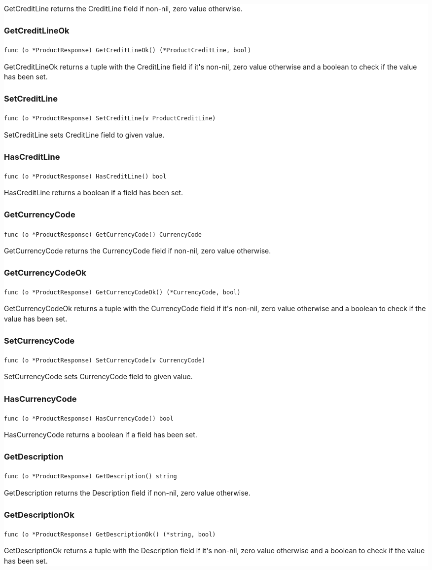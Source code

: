 GetCreditLine returns the CreditLine field if non-nil, zero value otherwise.

### GetCreditLineOk

`func (o *ProductResponse) GetCreditLineOk() (*ProductCreditLine, bool)`

GetCreditLineOk returns a tuple with the CreditLine field if it's non-nil, zero value otherwise
and a boolean to check if the value has been set.

### SetCreditLine

`func (o *ProductResponse) SetCreditLine(v ProductCreditLine)`

SetCreditLine sets CreditLine field to given value.

### HasCreditLine

`func (o *ProductResponse) HasCreditLine() bool`

HasCreditLine returns a boolean if a field has been set.

### GetCurrencyCode

`func (o *ProductResponse) GetCurrencyCode() CurrencyCode`

GetCurrencyCode returns the CurrencyCode field if non-nil, zero value otherwise.

### GetCurrencyCodeOk

`func (o *ProductResponse) GetCurrencyCodeOk() (*CurrencyCode, bool)`

GetCurrencyCodeOk returns a tuple with the CurrencyCode field if it's non-nil, zero value otherwise
and a boolean to check if the value has been set.

### SetCurrencyCode

`func (o *ProductResponse) SetCurrencyCode(v CurrencyCode)`

SetCurrencyCode sets CurrencyCode field to given value.

### HasCurrencyCode

`func (o *ProductResponse) HasCurrencyCode() bool`

HasCurrencyCode returns a boolean if a field has been set.

### GetDescription

`func (o *ProductResponse) GetDescription() string`

GetDescription returns the Description field if non-nil, zero value otherwise.

### GetDescriptionOk

`func (o *ProductResponse) GetDescriptionOk() (*string, bool)`

GetDescriptionOk returns a tuple with the Description field if it's non-nil, zero value otherwise
and a boolean to check if the value has been set.
